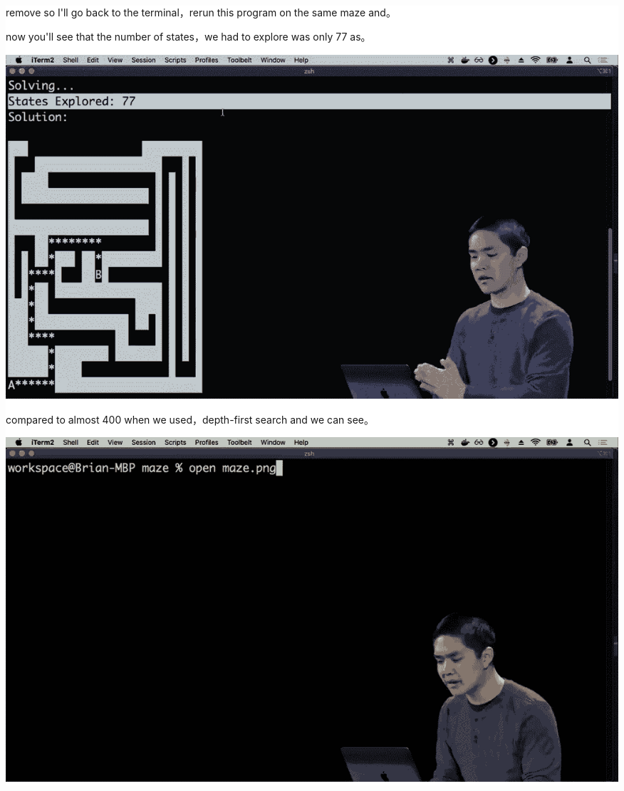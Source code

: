 remove so I'll go back to the terminal，rerun this program on the same maze and。

now you'll see that the number of states，we had to explore was only 77 as。



![](img/1885304785061450828b076e969d139d_39.png)

compared to almost 400 when we used，depth-first search and we can see。



![](img/1885304785061450828b076e969d139d_41.png)
